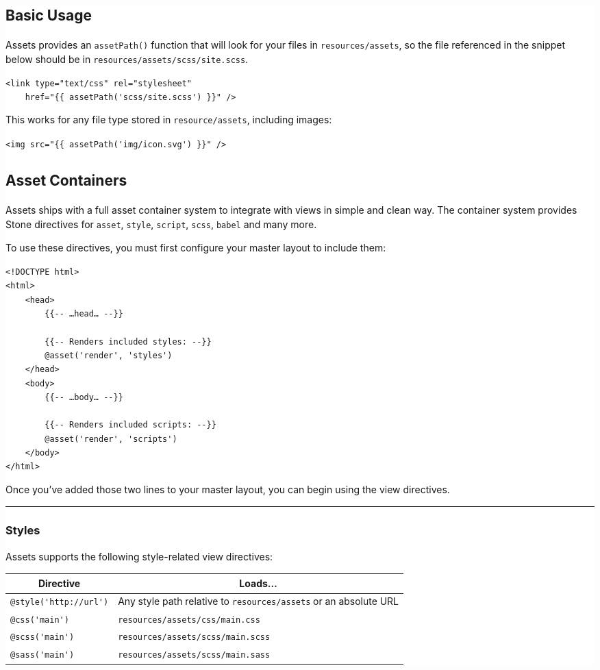 ## Basic Usage

Assets provides an `assetPath()` function that will look for your files in `resources/assets`, so the file referenced in the snippet below should be in `resources/assets/scss/site.scss`.

```stone
<link type="text/css" rel="stylesheet"
	href="{{ assetPath('scss/site.scss') }}" />
```

This works for any file type stored in `resource/assets`, including images:

```stone
<img src="{{ assetPath('img/icon.svg') }}" />
```

## Asset Containers

Assets ships with a full asset container system to integrate with views in simple and clean way. The container system provides Stone directives for `asset`, `style`, `script`, `scss`, `babel` and many more.

To use these directives, you must first configure your master layout to include them:

```stone
<!DOCTYPE html>
<html>
	<head>
		{{-- …head… --}}

		{{-- Renders included styles: --}}
		@asset('render', 'styles')
	</head>
	<body>
		{{-- …body… --}}

		{{-- Renders included scripts: --}}
		@asset('render', 'scripts')
	</body>
</html>
```

Once you’ve added those two lines to your master layout, you can begin using the view directives.

---

### Styles

Assets supports the following style-related view directives:

| Directive              | Loads…                                                           |
| ---------------------- | ---------------------------------------------------------------- |
| `@style('http://url')` | Any style path relative to `resources/assets` or an absolute URL |
| `@css('main')`         | `resources/assets/css/main.css`                                  |
| `@scss('main')`        | `resources/assets/scss/main.scss`                                |
| `@sass('main')`        | `resources/assets/scss/main.sass`                                |
